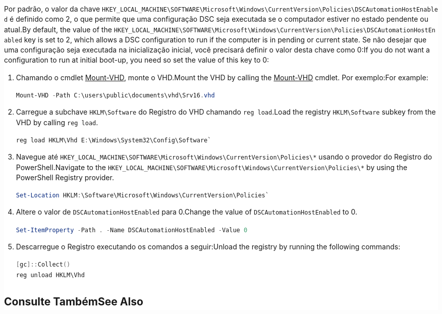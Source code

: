 <span data-ttu-id="29f1a-163">Por padrão, o valor da chave `HKEY_LOCAL_MACHINE\SOFTWARE\Microsoft\Windows\CurrentVersion\Policies\DSCAutomationHostEnabled` é definido como 2, o que permite que uma configuração DSC seja executada se o computador estiver no estado pendente ou atual.</span><span class="sxs-lookup"><span data-stu-id="29f1a-163">By default, the value of the `HKEY_LOCAL_MACHINE\SOFTWARE\Microsoft\Windows\CurrentVersion\Policies\DSCAutomationHostEnabled` key is set to 2, which allows a DSC configuration to run if the computer is in pending or current state.</span></span> <span data-ttu-id="29f1a-164">Se não desejar que uma configuração seja executada na inicialização inicial, você precisará definir o valor desta chave como 0:</span><span class="sxs-lookup"><span data-stu-id="29f1a-164">If you do not want a configuration to run at initial boot-up, you need so set the value of this key to 0:</span></span>

1. <span data-ttu-id="29f1a-165">Chamando o cmdlet [Mount-VHD](/powershell/module/hyper-v/mount-vhd), monte o VHD.</span><span class="sxs-lookup"><span data-stu-id="29f1a-165">Mount the VHD by calling the [Mount-VHD](/powershell/module/hyper-v/mount-vhd) cmdlet.</span></span> <span data-ttu-id="29f1a-166">Por exemplo:</span><span class="sxs-lookup"><span data-stu-id="29f1a-166">For example:</span></span>

   ```powershell
   Mount-VHD -Path C:\users\public\documents\vhd\Srv16.vhd
   ```

2. <span data-ttu-id="29f1a-167">Carregue a subchave `HKLM\Software` do Registro do VHD chamando `reg load`.</span><span class="sxs-lookup"><span data-stu-id="29f1a-167">Load the registry `HKLM\Software` subkey from the VHD by calling `reg load`.</span></span>

   ```powershell
   reg load HKLM\Vhd E:\Windows\System32\Config\Software`
   ```

3. <span data-ttu-id="29f1a-168">Navegue até `HKEY_LOCAL_MACHINE\SOFTWARE\Microsoft\Windows\CurrentVersion\Policies\*` usando o provedor do Registro do PowerShell.</span><span class="sxs-lookup"><span data-stu-id="29f1a-168">Navigate to the `HKEY_LOCAL_MACHINE\SOFTWARE\Microsoft\Windows\CurrentVersion\Policies\*` by using the PowerShell Registry provider.</span></span>

   ```powershell
   Set-Location HKLM:\Software\Microsoft\Windows\CurrentVersion\Policies`
   ```

4. <span data-ttu-id="29f1a-169">Altere o valor de `DSCAutomationHostEnabled` para 0.</span><span class="sxs-lookup"><span data-stu-id="29f1a-169">Change the value of `DSCAutomationHostEnabled` to 0.</span></span>

   ```powershell
   Set-ItemProperty -Path . -Name DSCAutomationHostEnabled -Value 0
   ```

5. <span data-ttu-id="29f1a-170">Descarregue o Registro executando os comandos a seguir:</span><span class="sxs-lookup"><span data-stu-id="29f1a-170">Unload the registry by running the following commands:</span></span>

   ```powershell
   [gc]::Collect()
   reg unload HKLM\Vhd
   ```

## <a name="see-also"></a><span data-ttu-id="29f1a-171">Consulte Também</span><span class="sxs-lookup"><span data-stu-id="29f1a-171">See Also</span></span>
